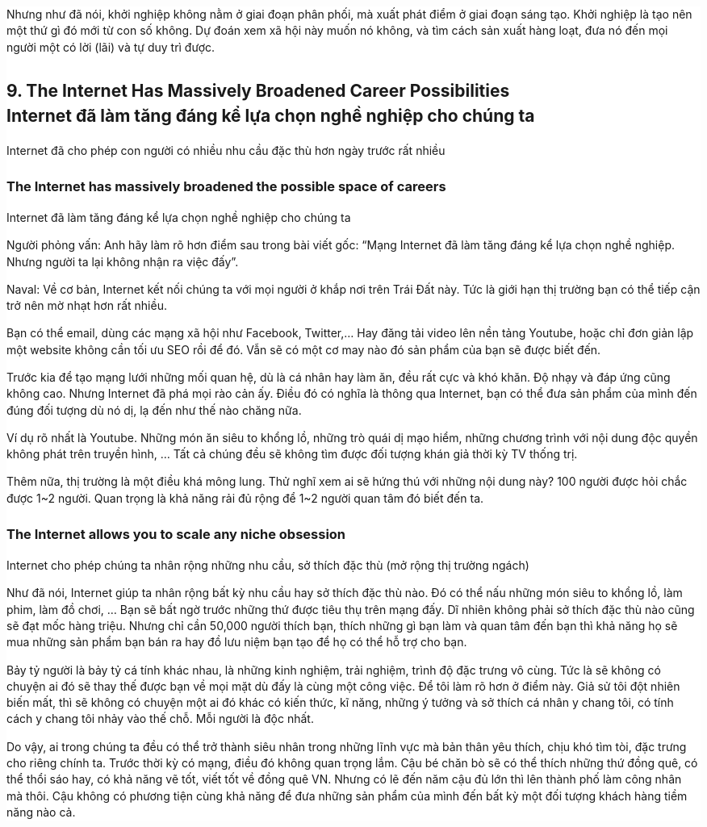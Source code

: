 Nhưng như đã nói, khởi nghiệp không nằm ở giai đoạn phân phối, mà xuất phát điểm ở giai đoạn sáng tạo. Khởi nghiệp là tạo nên một thứ gì đó mới từ con số không. Dự đoán xem xã hội này muốn nó không, và tìm cách sản xuất hàng loạt, đưa nó đến mọi người một có lời (lãi) và tự duy trì được.

9\. The Internet Has Massively Broadened Career Possibilities  
Internet đã làm tăng đáng kể lựa chọn nghề nghiệp cho chúng ta
------------------------------------------------------------------------------------------------------------------------------

Internet đã cho phép con người có nhiều nhu cầu đặc thù hơn ngày trước rất nhiều

### The Internet has massively broadened the possible space of careers  
Internet đã làm tăng đáng kể lựa chọn nghề nghiệp cho chúng ta

Người phỏng vấn: Anh hãy làm rõ hơn điểm sau trong bài viết gốc: “Mạng Internet đã làm tăng đáng kể lựa chọn nghề nghiệp. Nhưng người ta lại không nhận ra việc đấy”.

Naval: Về cơ bản, Internet kết nối chúng ta với mọi người ở khắp nơi trên Trái Đất này. Tức là giới hạn thị trường bạn có thể tiếp cận trở nên mờ nhạt hơn rất nhiều.

Bạn có thể email, dùng các mạng xã hội như Facebook, Twitter,… Hay đăng tải video lên nền tảng Youtube, hoặc chỉ đơn giản lập một website không cần tối ưu SEO rồi để đó. Vẫn sẽ có một cơ may nào đó sản phẩm của bạn sẽ được biết đến.

Trước kia để tạo mạng lưới những mối quan hệ, dù là cá nhân hay làm ăn, đều rất cực và khó khăn. Độ nhạy và đáp ứng cũng không cao. Nhưng Internet đã phá mọi rào cản ấy. Điều đó có nghĩa là thông qua Internet, bạn có thể đưa sản phẩm của mình đến đúng đối tượng dù nó dị, lạ đến như thế nào chăng nữa.

Ví dụ rõ nhất là Youtube. Những món ăn siêu to khổng lồ, những trò quái dị mạo hiểm, những chương trình với nội dung độc quyền không phát trên truyền hình, … Tất cả chúng đều sẽ không tìm được đối tượng khán giả thời kỳ TV thống trị.

Thêm nữa, thị trường là một điều khá mông lung. Thử nghĩ xem ai sẽ hứng thú với những nội dung này? 100 người được hỏi chắc được 1~2 người. Quan trọng là khả năng rải đủ rộng để 1~2 người quan tâm đó biết đến ta.

### The Internet allows you to scale any niche obsession  
Internet cho phép chúng ta nhân rộng những nhu cầu, sở thích đặc thù (mở rộng thị trường ngách)

Như đã nói, Internet giúp ta nhân rộng bất kỳ nhu cầu hay sở thích đặc thù nào. Đó có thể nấu những món siêu to khổng lồ, làm phim, làm đồ chơi, … Bạn sẽ bất ngờ trước những thứ được tiêu thụ trên mạng đấy. Dĩ nhiên không phải sở thích đặc thù nào cũng sẽ đạt mốc hàng triệu. Nhưng chỉ cần 50,000 người thích bạn, thích những gì bạn làm và quan tâm đến bạn thì khả năng họ sẽ mua những sản phẩm bạn bán ra hay đồ lưu niệm bạn tạo để họ có thể hỗ trợ cho bạn.

Bảy tỷ người là bảy tỷ cá tính khác nhau, là những kinh nghiệm, trải nghiệm, trình độ đặc trưng vô cùng. Tức là sẽ không có chuyện ai đó sẽ thay thế được bạn về mọi mặt dù đấy là cùng một công việc. Để tôi làm rõ hơn ở điểm này. Giả sử tôi đột nhiên biến mất, thì sẽ không có chuyện một ai đó khác có kiến thức, kĩ năng, những ý tưởng và sở thích cá nhân y chang tôi, có tính cách y chang tôi nhảy vào thế chỗ. Mỗi người là độc nhất.

Do vậy, ai trong chúng ta đều có thể trở thành siêu nhân trong những lĩnh vực mà bản thân yêu thích, chịu khó tìm tòi, đặc trưng cho riêng chính ta. Trước thời kỳ có mạng, điều đó không quan trọng lắm. Cậu bé chăn bò sẽ có thể thích những thứ đồng quê, có thể thổi sáo hay, có khả năng vẽ tốt, viết tốt về đồng quê VN. Nhưng có lẽ đến năm cậu đủ lớn thì lên thành phố làm công nhân mà thôi. Cậu không có phương tiện cùng khả năng để đưa những sản phẩm của mình đến bất kỳ một đối tượng khách hàng tiềm năng nào cả.
